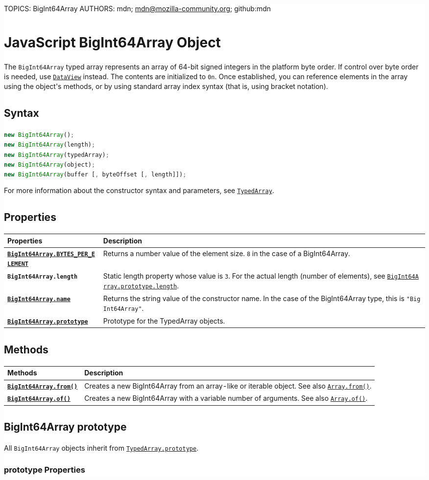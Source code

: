 TOPICS: BigInt64Array
AUTHORS: mdn; mdn@mozilla-community.org; github:mdn

# JavaScript BigInt64Array Object

The `BigInt64Array` typed array represents an array of 64-bit signed integers in the platform byte order.
If control over byte order is needed, use [`DataView`](/en/webfrontend/DataView) instead.
The contents are initialized to `0n`.
Once established, you can reference elements in the array using the object's methods,
or by using standard array index syntax (that is, using bracket notation).

## Syntax

```JavaScript
new BigInt64Array();
new BigInt64Array(length);
new BigInt64Array(typedArray);
new BigInt64Array(object);
new BigInt64Array(buffer [, byteOffset [, length]]);
```

For more information about the constructor syntax and parameters, see [`TypedArray`](/en/webfrontend/TypedArray).

## Properties

| Properties| Description |
| :-- | :-- |
|**[`BigInt64Array.BYTES_PER_ELEMENT`](/en/webfrontend/TypedArray.BYTES_PER_ELEMENT)** | Returns a number value of the element size. `8` in the case of a BigInt64Array.|
|**`BigInt64Array.length`**|Static length property whose value is `3`. For the actual length (number of elements), see [`BigInt64Array.prototype.length`](/en/webfrontend/BigInt64Array.prototype.length).|
|**[`BigInt64Array.name`](/en/webfrontend/BigInt64Array.name)**|Returns the string value of the constructor name. In the case of the BigInt64Array type, this is `"BigInt64Array"`.|
|**[`BigInt64Array.prototype`](/en/webfrontend/BigInt64Array.prototype)**|Prototype for the TypedArray objects.|

## Methods

| Methods| Description |
| :-- | :-- |
|**[`BigInt64Array.from()`](/en/webfrontend/TypedArray.from)**|Creates a new BigInt64Array from an array-like or iterable object. See also [`Array.from()`](/en/webfrontend/Array.from).|
|**[`BigInt64Array.of()`](/en/webfrontend/TypedArray.of)**|Creates a new BigInt64Array with a variable number of arguments. See also [`Array.of()`](/en/webfrontend/Array.of).|

## BigInt64Array prototype

All `BigInt64Array` objects inherit from [`TypedArray.prototype`](/en/webfrontend/TypedArray.prototype).

### prototype Properties
